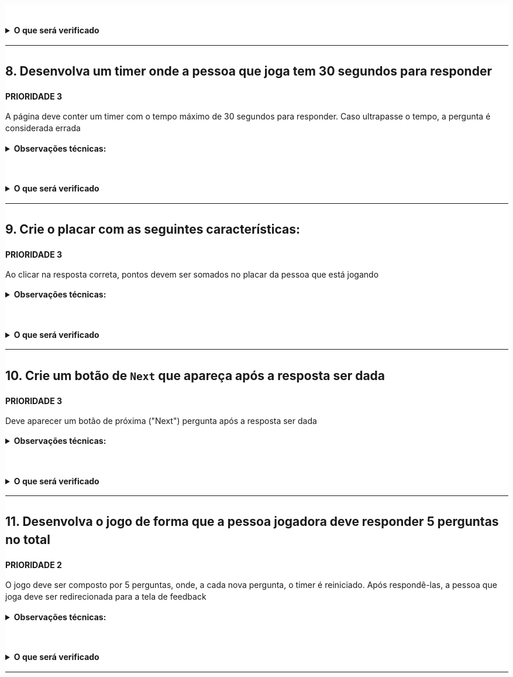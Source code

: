 <br /><details><summary><strong>O que será verificado</strong></summary></details>

---

## 8. Desenvolva um timer onde a pessoa que joga tem 30 segundos para responder

  **PRIORIDADE 3**
  
  A página deve conter um timer com o tempo máximo de 30 segundos para responder. Caso ultrapasse o tempo, a pergunta é considerada errada

<details><summary><strong> Observações técnicas:</strong></summary></details>

<br /><details><summary><strong>O que será verificado</strong></summary></details>

---

## 9. Crie o placar com as seguintes características:

  **PRIORIDADE 3**
  
  Ao clicar na resposta correta, pontos devem ser somados no placar da pessoa que está jogando

<details><summary><strong> Observações técnicas:</strong></summary></details>

<br /><details><summary><strong>O que será verificado</strong></summary></details>

---

## 10. Crie um botão de `Next` que apareça após a resposta ser dada

  **PRIORIDADE 3**
  
  Deve aparecer um botão de próxima ("Next") pergunta após a resposta ser dada

<details><summary><strong> Observações técnicas:</strong></summary></details>

<br /><details><summary><strong>O que será verificado</strong></summary></details>

---

## 11. Desenvolva o jogo de forma que a pessoa jogadora deve responder 5 perguntas no total

  **PRIORIDADE 2**
  
  O jogo deve ser composto por 5 perguntas, onde, a cada nova pergunta, o timer é reiniciado. Após respondê-las, a pessoa que joga deve ser redirecionada para a tela de feedback

<details><summary><strong> Observações técnicas:</strong></summary></details>

<br /><details><summary><strong>O que será verificado</strong></summary></details>

---
